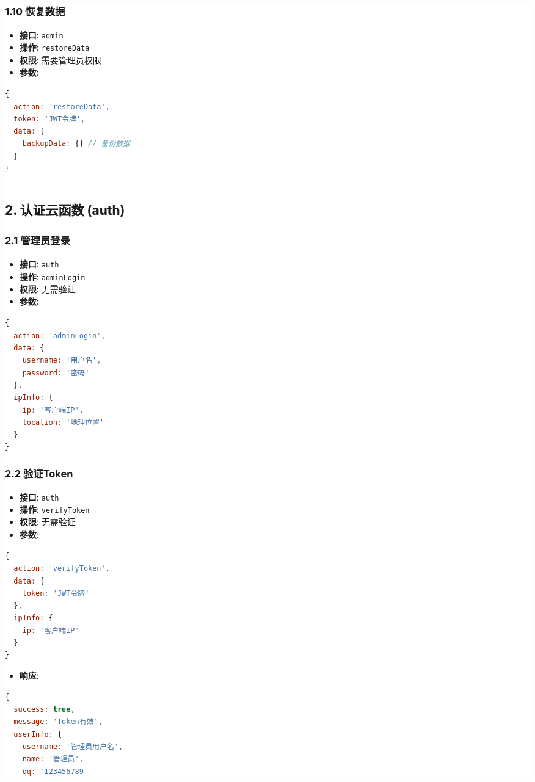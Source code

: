 ### 1.10 恢复数据
- **接口**: `admin`
- **操作**: `restoreData`
- **权限**: 需要管理员权限
- **参数**:
```javascript
{
  action: 'restoreData',
  token: 'JWT令牌',
  data: {
    backupData: {} // 备份数据
  }
}
```

---

## 2. 认证云函数 (auth)

### 2.1 管理员登录
- **接口**: `auth`
- **操作**: `adminLogin`
- **权限**: 无需验证
- **参数**:
```javascript
{
  action: 'adminLogin',
  data: {
    username: '用户名',
    password: '密码'
  },
  ipInfo: {
    ip: '客户端IP',
    location: '地理位置'
  }
}
```

### 2.2 验证Token
- **接口**: `auth`
- **操作**: `verifyToken`
- **权限**: 无需验证
- **参数**:
```javascript
{
  action: 'verifyToken',
  data: {
    token: 'JWT令牌'
  },
  ipInfo: {
    ip: '客户端IP'
  }
}
```
- **响应**:
```javascript
{
  success: true,
  message: 'Token有效',
  userInfo: {
    username: '管理员用户名',
    name: '管理员',
    qq: '123456789'
```